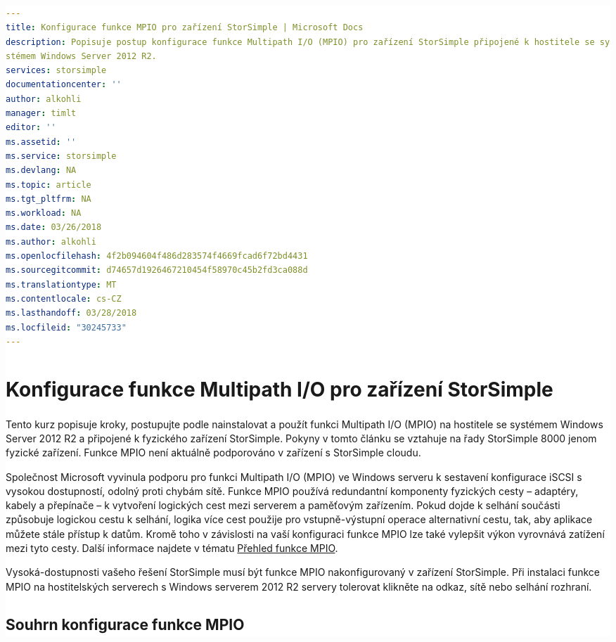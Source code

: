 ```yaml
---
title: Konfigurace funkce MPIO pro zařízení StorSimple | Microsoft Docs
description: Popisuje postup konfigurace funkce Multipath I/O (MPIO) pro zařízení StorSimple připojené k hostitele se systémem Windows Server 2012 R2.
services: storsimple
documentationcenter: ''
author: alkohli
manager: timlt
editor: ''
ms.assetid: ''
ms.service: storsimple
ms.devlang: NA
ms.topic: article
ms.tgt_pltfrm: NA
ms.workload: NA
ms.date: 03/26/2018
ms.author: alkohli
ms.openlocfilehash: 4f2b094604f486d283574f4669fcad6f72bd4431
ms.sourcegitcommit: d74657d1926467210454f58970c45b2fd3ca088d
ms.translationtype: MT
ms.contentlocale: cs-CZ
ms.lasthandoff: 03/28/2018
ms.locfileid: "30245733"
---
```

# <a name="configure-multipath-io-for-your-storsimple-device"></a>Konfigurace funkce Multipath I/O pro zařízení StorSimple

Tento kurz popisuje kroky, postupujte podle nainstalovat a použít funkci Multipath I/O (MPIO) na hostitele se systémem Windows Server 2012 R2 a připojené k fyzického zařízení StorSimple. Pokyny v tomto článku se vztahuje na řady StorSimple 8000 jenom fyzické zařízení. Funkce MPIO není aktuálně podporováno v zařízení s StorSimple cloudu.

Společnost Microsoft vyvinula podporu pro funkci Multipath I/O (MPIO) ve Windows serveru k sestavení konfigurace iSCSI s vysokou dostupností, odolný proti chybám sítě. Funkce MPIO používá redundantní komponenty fyzických cesty – adaptéry, kabely a přepínače – k vytvoření logických cest mezi serverem a paměťovým zařízením. Pokud dojde k selhání součásti způsobuje logickou cestu k selhání, logika více cest použije pro vstupně-výstupní operace alternativní cestu, tak, aby aplikace můžete stále přístup k datům. Kromě toho v závislosti na vaší konfiguraci funkce MPIO lze také vylepšit výkon vyrovnává zatížení mezi tyto cesty. Další informace najdete v tématu [Přehled funkce MPIO](https://technet.microsoft.com/library/cc725907.aspx "MPIO přehled a funkce").

Vysoká-dostupnosti vašeho řešení StorSimple musí být funkce MPIO nakonfigurovaný v zařízení StorSimple. Při instalaci funkce MPIO na hostitelských serverech s Windows serverem 2012 R2 servery tolerovat klikněte na odkaz, sítě nebo selhání rozhraní.

## <a name="mpio-configuration-summary"></a>Souhrn konfigurace funkce MPIO
